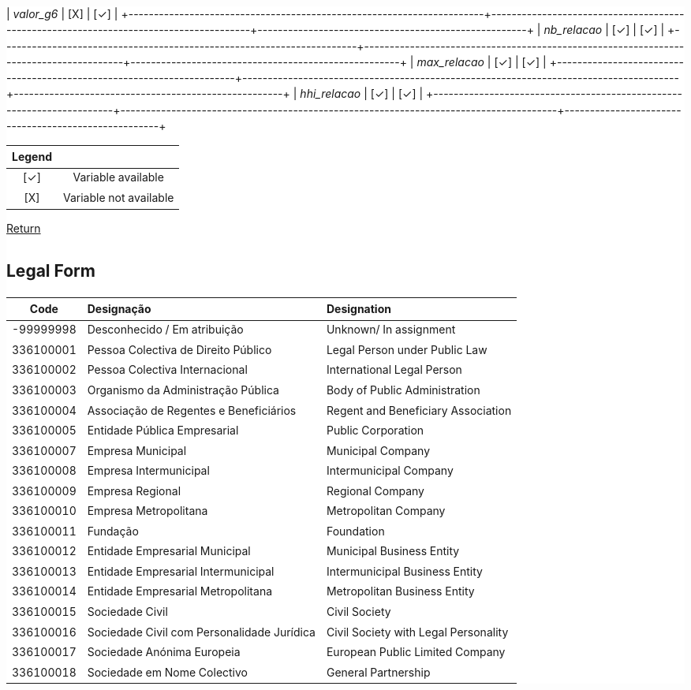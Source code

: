 | *valor_g6*                                                           | [X]                                                                                  | [✓]                                                 |
+----------------------------------------------------------------------+--------------------------------------------------------------------------------------+-----------------------------------------------------+
| *nb_relacao*                                                         | [✓]                                                                                  | [✓]                                                 |
+----------------------------------------------------------------------+--------------------------------------------------------------------------------------+-----------------------------------------------------+
| *max_relacao*                                                        | [✓]                                                                                  | [✓]                                                 |
+----------------------------------------------------------------------+--------------------------------------------------------------------------------------+-----------------------------------------------------+
| *hhi_relacao*                                                        | [✓]                                                                                  | [✓]                                                 |
+----------------------------------------------------------------------+--------------------------------------------------------------------------------------+-----------------------------------------------------+

| Legend |    |
| :---: | :------: |
| [✓] | Variable available  |
| [X] | Variable not available |

[Return](#table-of-contents)


## Legal Form

| Code |	Designação | Designation |
| :---: | :----- | :----- |
|	-99999998	|	Desconhecido / Em atribuição	|	Unknown/ In assignment	|
|	336100001	|	Pessoa Colectiva de Direito Público	|	Legal Person under Public Law 	|
|	336100002	|	Pessoa Colectiva Internacional	|	International Legal Person	|
|	336100003	|	Organismo da Administração Pública	|	Body of Public Administration	|
|	336100004	|	Associação de Regentes e Beneficiários	|	Regent and Beneficiary Association 	|
|	336100005	|	Entidade Pública Empresarial	|	Public Corporation	|
|	336100007	|	Empresa Municipal	|	Municipal Company	|
|	336100008	|	Empresa Intermunicipal	|	Intermunicipal Company	|
|	336100009	|	Empresa Regional	|	Regional Company	|
|	336100010	|	Empresa Metropolitana	|	Metropolitan Company	|
|	336100011	|	Fundação	|	Foundation	|
|	336100012	|	Entidade Empresarial Municipal	|	Municipal Business Entity	|
|	336100013	|	Entidade Empresarial Intermunicipal	|	Intermunicipal Business Entity	|
|	336100014	|	Entidade Empresarial Metropolitana	|	Metropolitan Business Entity	|
|	336100015	|	Sociedade Civil	|	Civil Society	|
|	336100016	|	Sociedade Civil com Personalidade Jurídica	|	Civil Society with Legal Personality	|
|	336100017	|	Sociedade Anónima Europeia	|	European Public Limited Company	|
|	336100018	|	Sociedade em Nome Colectivo	|	General Partnership	|